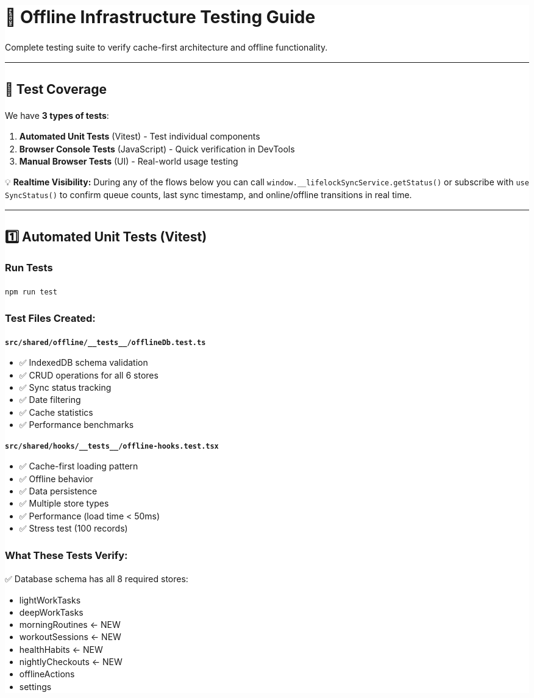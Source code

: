 # 🧪 Offline Infrastructure Testing Guide

Complete testing suite to verify cache-first architecture and offline functionality.

---

## 🎯 Test Coverage

We have **3 types of tests**:

1. **Automated Unit Tests** (Vitest) - Test individual components
2. **Browser Console Tests** (JavaScript) - Quick verification in DevTools
3. **Manual Browser Tests** (UI) - Real-world usage testing

💡 **Realtime Visibility:** During any of the flows below you can call `window.__lifelockSyncService.getStatus()` or subscribe with `useSyncStatus()` to confirm queue counts, last sync timestamp, and online/offline transitions in real time.

---

## 1️⃣ Automated Unit Tests (Vitest)

### Run Tests

```bash
npm run test
```

### Test Files Created:

**`src/shared/offline/__tests__/offlineDb.test.ts`**
- ✅ IndexedDB schema validation
- ✅ CRUD operations for all 6 stores
- ✅ Sync status tracking
- ✅ Date filtering
- ✅ Cache statistics
- ✅ Performance benchmarks

**`src/shared/hooks/__tests__/offline-hooks.test.tsx`**
- ✅ Cache-first loading pattern
- ✅ Offline behavior
- ✅ Data persistence
- ✅ Multiple store types
- ✅ Performance (load time < 50ms)
- ✅ Stress test (100 records)

### What These Tests Verify:

✅ Database schema has all 8 required stores:
  - lightWorkTasks
  - deepWorkTasks
  - morningRoutines ← NEW
  - workoutSessions ← NEW
  - healthHabits ← NEW
  - nightlyCheckouts ← NEW
  - offlineActions
  - settings
